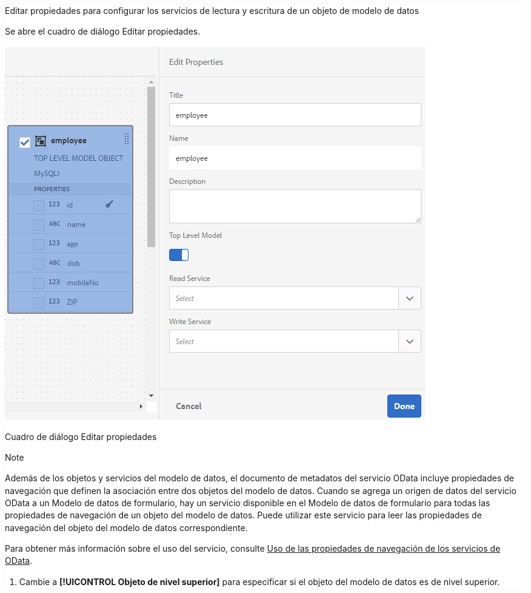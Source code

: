    Editar propiedades para configurar los servicios de lectura y escritura de un objeto de modelo de datos

   Se abre el cuadro de diálogo Editar propiedades.

   ![edit-properties-2](assets/edit-properties-2.png)

   Cuadro de diálogo Editar propiedades

   >[!NOTE]
   >
   >Además de los objetos y servicios del modelo de datos, el documento de metadatos del servicio OData incluye propiedades de navegación que definen la asociación entre dos objetos del modelo de datos. Cuando se agrega un origen de datos del servicio OData a un Modelo de datos de formulario, hay un servicio disponible en el Modelo de datos de formulario para todas las propiedades de navegación de un objeto del modelo de datos. Puede utilizar este servicio para leer las propiedades de navegación del objeto del modelo de datos correspondiente.
   >
   >Para obtener más información sobre el uso del servicio, consulte [Uso de las propiedades de navegación de los servicios de OData](#work-with-navigation-properties-of-odata-services).

1. Cambie a **[!UICONTROL Objeto de nivel superior]** para especificar si el objeto del modelo de datos es de nivel superior.
